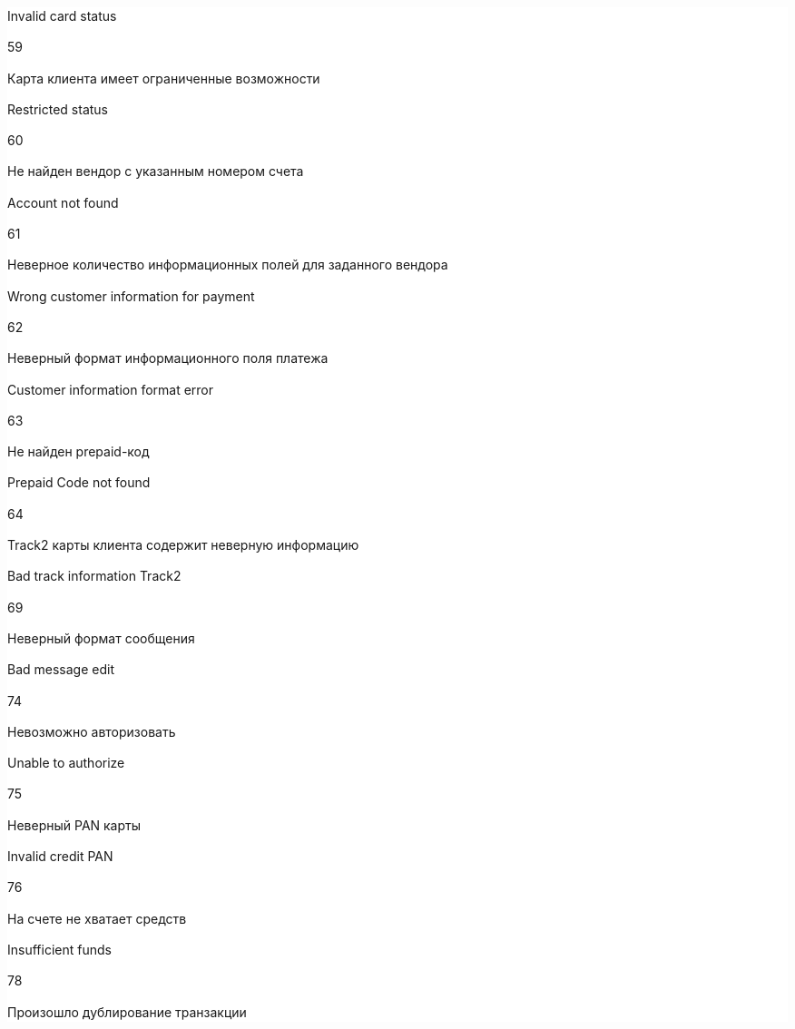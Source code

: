   Invalid card status
  
  59
  
  Карта клиента имеет ограниченные возможности
  
  Restricted status
  
  60
  
  Не найден вендор с указанным номером счета
  
  Account not found
  
  61
  
  Неверное количество информационных полей для заданного вендора
  
  Wrong customer information for payment
  
  62
  
  Неверный формат информационного поля платежа
  
  Customer information format error
  
  63
  
  Не найден prepaid-код
  
  Prepaid Code not found
  
  64
  
  Track2 карты клиента содержит неверную информацию
  
  Bad track information Track2
  
  69
  
  Неверный формат сообщения
  
  Bad message edit
  
  74
  
  Невозможно авторизовать
  
  Unable to authorize
  
  75
  
  Неверный PAN карты
  
  Invalid credit PAN
  
  76
  
  На счете не хватает средств
  
  Insufficient funds
  
  78
  
  Произошло дублирование транзакции
  